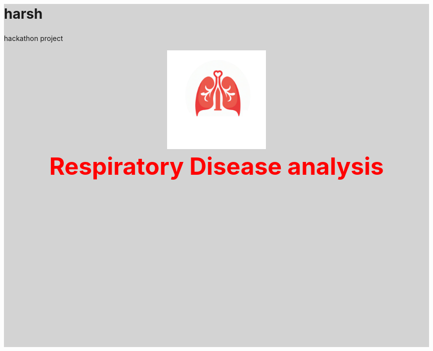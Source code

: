 # harsh
hackathon project
<!DOCTYPE html>
<html>

<head>
  <meta charset="utf-8">
  <meta name="viewport" content="width=device-width">
  <title>replit</title>
  <link href="style.css" rel="stylesheet" type="text/css" />
</head>

<body style="background-color:lightgray;">
  <font color="blue" font size="15" align="center">
    <div>
  <img src="WhatsApp Image 2023-02-16 at 23.10.43.jpeg" alt="hi" height="200" width="200" align="center"></a></div></font>
  <font color="red" font size="25" align="center">
  <header><b> Respiratory Disease analysis</b></header></font>
  <main>
   <font color="blue" font size="15" align="center"><br><br> 
